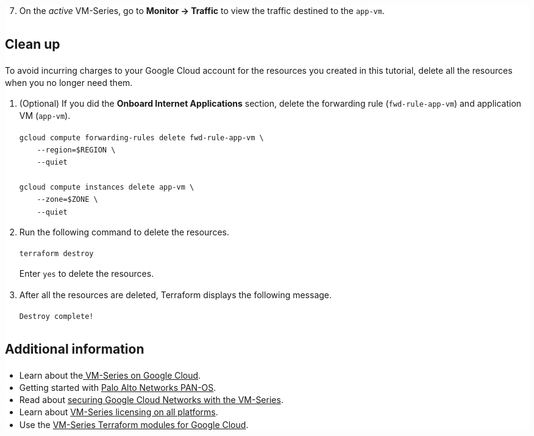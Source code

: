 7. On the *active* VM-Series, go to **Monitor → Traffic** to view the traffic destined to the `app-vm`. 


## Clean up

To avoid incurring charges to your Google Cloud account for the resources you created in this tutorial, delete all the resources when you no longer need them.

1. (Optional) If you did the **Onboard Internet Applications** section, delete the forwarding rule (`fwd-rule-app-vm`) and application VM (`app-vm`).
    
    ```
    gcloud compute forwarding-rules delete fwd-rule-app-vm \
        --region=$REGION \
        --quiet

    gcloud compute instances delete app-vm \
        --zone=$ZONE \
        --quiet
    ```

2. Run the following command to delete the resources.

    ```
    terraform destroy
    ```
    
    Enter `yes` to delete the resources.

3. After all the resources are deleted, Terraform displays the following message.

    ```
    Destroy complete!
    ```

## Additional information

* Learn about the[ VM-Series on Google Cloud](https://docs.paloaltonetworks.com/vm-series/10-2/vm-series-deployment/set-up-the-vm-series-firewall-on-google-cloud-platform/about-the-vm-series-firewall-on-google-cloud-platform).
* Getting started with [Palo Alto Networks PAN-OS](https://docs.paloaltonetworks.com/pan-os). 
* Read about [securing Google Cloud Networks with the VM-Series](https://cloud.google.com/architecture/partners/palo-alto-networks-ngfw).
* Learn about [VM-Series licensing on all platforms](https://docs.paloaltonetworks.com/vm-series/10-2/vm-series-deployment/license-the-vm-series-firewall/vm-series-firewall-licensing.html#id8fea514c-0d85-457f-b53c-d6d6193df07c).
* Use the [VM-Series Terraform modules for Google Cloud](https://registry.terraform.io/modules/PaloAltoNetworks/vmseries-modules/google/latest). 